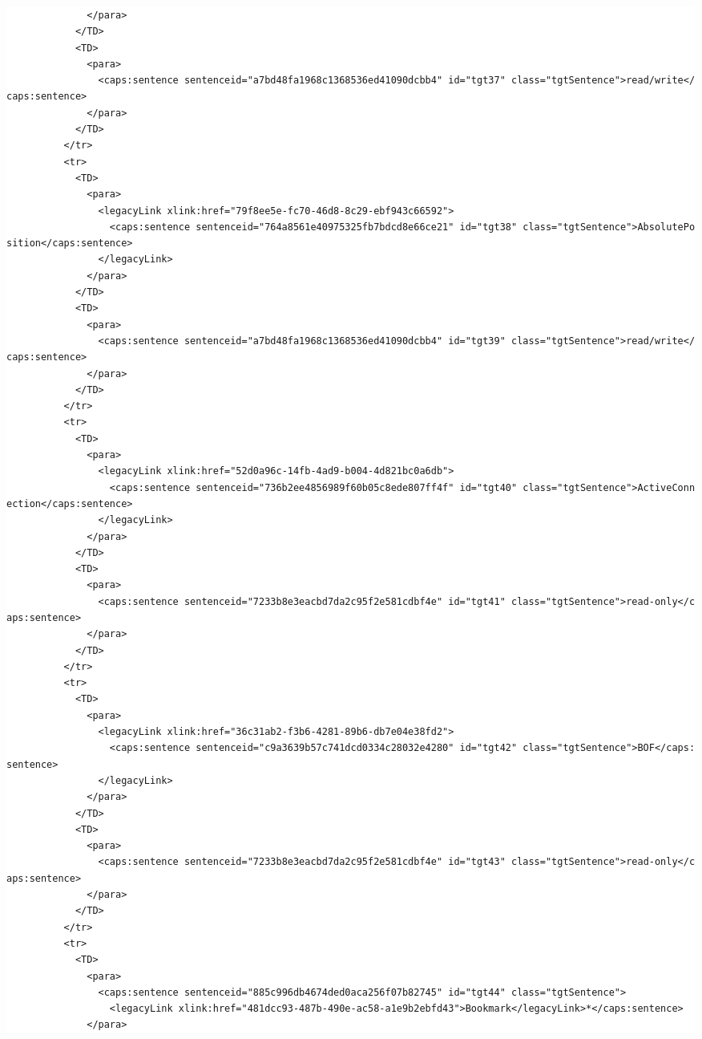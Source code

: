                   </para>
                </TD>
                <TD>
                  <para>
                    <caps:sentence sentenceid="a7bd48fa1968c1368536ed41090dcbb4" id="tgt37" class="tgtSentence">read/write</caps:sentence>
                  </para>
                </TD>
              </tr>
              <tr>
                <TD>
                  <para>
                    <legacyLink xlink:href="79f8ee5e-fc70-46d8-8c29-ebf943c66592">
                      <caps:sentence sentenceid="764a8561e40975325fb7bdcd8e66ce21" id="tgt38" class="tgtSentence">AbsolutePosition</caps:sentence>
                    </legacyLink>
                  </para>
                </TD>
                <TD>
                  <para>
                    <caps:sentence sentenceid="a7bd48fa1968c1368536ed41090dcbb4" id="tgt39" class="tgtSentence">read/write</caps:sentence>
                  </para>
                </TD>
              </tr>
              <tr>
                <TD>
                  <para>
                    <legacyLink xlink:href="52d0a96c-14fb-4ad9-b004-4d821bc0a6db">
                      <caps:sentence sentenceid="736b2ee4856989f60b05c8ede807ff4f" id="tgt40" class="tgtSentence">ActiveConnection</caps:sentence>
                    </legacyLink>
                  </para>
                </TD>
                <TD>
                  <para>
                    <caps:sentence sentenceid="7233b8e3eacbd7da2c95f2e581cdbf4e" id="tgt41" class="tgtSentence">read-only</caps:sentence>
                  </para>
                </TD>
              </tr>
              <tr>
                <TD>
                  <para>
                    <legacyLink xlink:href="36c31ab2-f3b6-4281-89b6-db7e04e38fd2">
                      <caps:sentence sentenceid="c9a3639b57c741dcd0334c28032e4280" id="tgt42" class="tgtSentence">BOF</caps:sentence>
                    </legacyLink>
                  </para>
                </TD>
                <TD>
                  <para>
                    <caps:sentence sentenceid="7233b8e3eacbd7da2c95f2e581cdbf4e" id="tgt43" class="tgtSentence">read-only</caps:sentence>
                  </para>
                </TD>
              </tr>
              <tr>
                <TD>
                  <para>
                    <caps:sentence sentenceid="885c996db4674ded0aca256f07b82745" id="tgt44" class="tgtSentence">
                      <legacyLink xlink:href="481dcc93-487b-490e-ac58-a1e9b2ebfd43">Bookmark</legacyLink>*</caps:sentence>
                  </para>